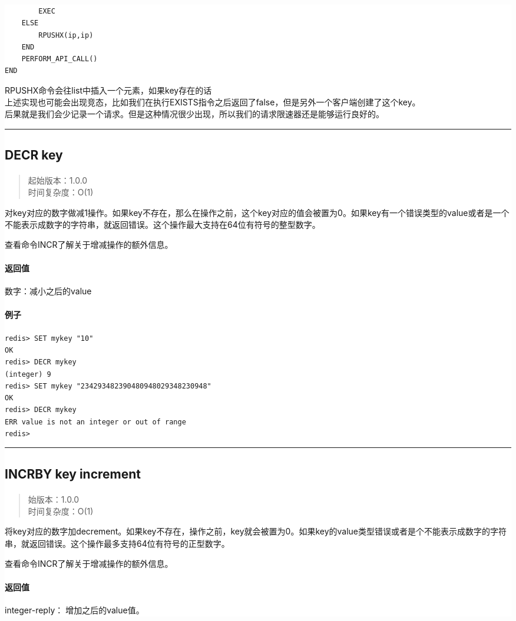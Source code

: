 ```
        EXEC
    ELSE
        RPUSHX(ip,ip)
    END
    PERFORM_API_CALL()
END
```

RPUSHX命令会往list中插入一个元素，如果key存在的话  
上述实现也可能会出现竞态，比如我们在执行EXISTS指令之后返回了false，但是另外一个客户端创建了这个key。  
后果就是我们会少记录一个请求。但是这种情况很少出现，所以我们的请求限速器还是能够运行良好的。  

---
## DECR key
>起始版本：1.0.0  
时间复杂度：O(1)

对key对应的数字做减1操作。如果key不存在，那么在操作之前，这个key对应的值会被置为0。如果key有一个错误类型的value或者是一个不能表示成数字的字符串，就返回错误。这个操作最大支持在64位有符号的整型数字。

查看命令INCR了解关于增减操作的额外信息。

#### 返回值
数字：减小之后的value

#### 例子
```
redis> SET mykey "10"
OK
redis> DECR mykey
(integer) 9
redis> SET mykey "234293482390480948029348230948"
OK
redis> DECR mykey
ERR value is not an integer or out of range
redis> 
```

---

## INCRBY key increment  
>始版本：1.0.0  
时间复杂度：O(1)

将key对应的数字加decrement。如果key不存在，操作之前，key就会被置为0。如果key的value类型错误或者是个不能表示成数字的字符串，就返回错误。这个操作最多支持64位有符号的正型数字。

查看命令INCR了解关于增减操作的额外信息。

#### 返回值

integer-reply： 增加之后的value值。
